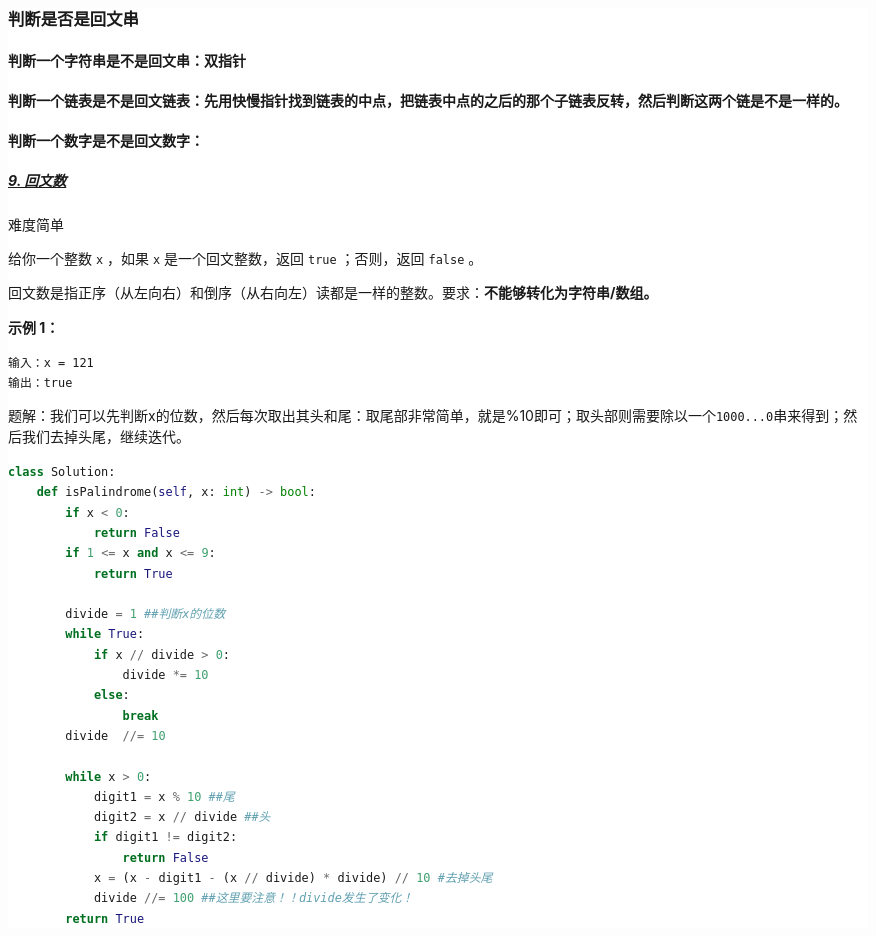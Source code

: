 



### 判断是否是回文串

#### **判断一个字符串是不是回文串**：双指针

#### **判断一个链表是不是回文链表**：先用快慢指针找到链表的中点，把链表中点的之后的那个子链表反转，然后判断这两个链是不是一样的。

#### **判断一个数字是不是回文数字**：

##### [9. 回文数](https://leetcode.cn/problems/palindrome-number/)

难度简单

给你一个整数 `x` ，如果 `x` 是一个回文整数，返回 `true` ；否则，返回 `false` 。

回文数是指正序（从左向右）和倒序（从右向左）读都是一样的整数。要求：**不能够转化为字符串/数组。**

**示例 1：**

```
输入：x = 121
输出：true
```

题解：我们可以先判断x的位数，然后每次取出其头和尾：取尾部非常简单，就是%10即可；取头部则需要除以一个`1000...0`串来得到；然后我们去掉头尾，继续迭代。

```python
class Solution:
    def isPalindrome(self, x: int) -> bool:
        if x < 0:
            return False
        if 1 <= x and x <= 9:
            return True
            
        divide = 1 ##判断x的位数
        while True:
            if x // divide > 0:
                divide *= 10
            else:
                break
        divide  //= 10

        while x > 0:
            digit1 = x % 10 ##尾
            digit2 = x // divide ##头
            if digit1 != digit2:
                return False
            x = (x - digit1 - (x // divide) * divide) // 10 #去掉头尾
            divide //= 100 ##这里要注意！！divide发生了变化！
        return True
```
